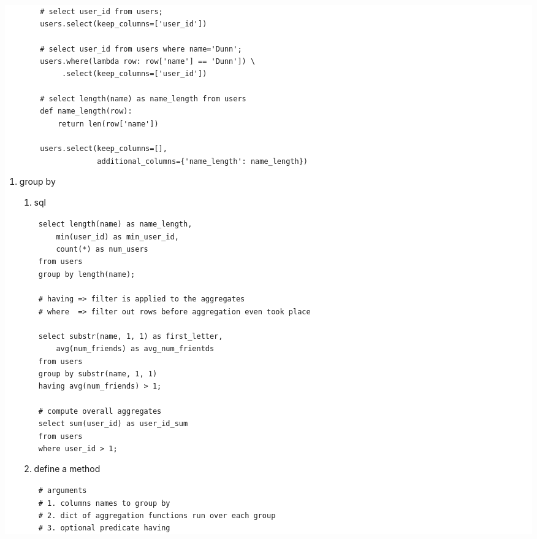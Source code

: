             # select user_id from users;
            users.select(keep_columns=['user_id'])

            # select user_id from users where name='Dunn';
            users.where(lambda row: row['name'] == 'Dunn']) \
                 .select(keep_columns=['user_id'])

            # select length(name) as name_length from users
            def name_length(row):
                return len(row['name'])

            users.select(keep_columns=[],
                         additional_columns={'name_length': name_length})

1. group by

    1. sql

            select length(name) as name_length,
                min(user_id) as min_user_id,
                count(*) as num_users
            from users
            group by length(name);

            # having => filter is applied to the aggregates
            # where  => filter out rows before aggregation even took place

            select substr(name, 1, 1) as first_letter,
                avg(num_friends) as avg_num_frientds
            from users
            group by substr(name, 1, 1)
            having avg(num_friends) > 1;

            # compute overall aggregates
            select sum(user_id) as user_id_sum
            from users
            where user_id > 1;

    1. define a method

            # arguments
            # 1. columns names to group by
            # 2. dict of aggregation functions run over each group
            # 3. optional predicate having
